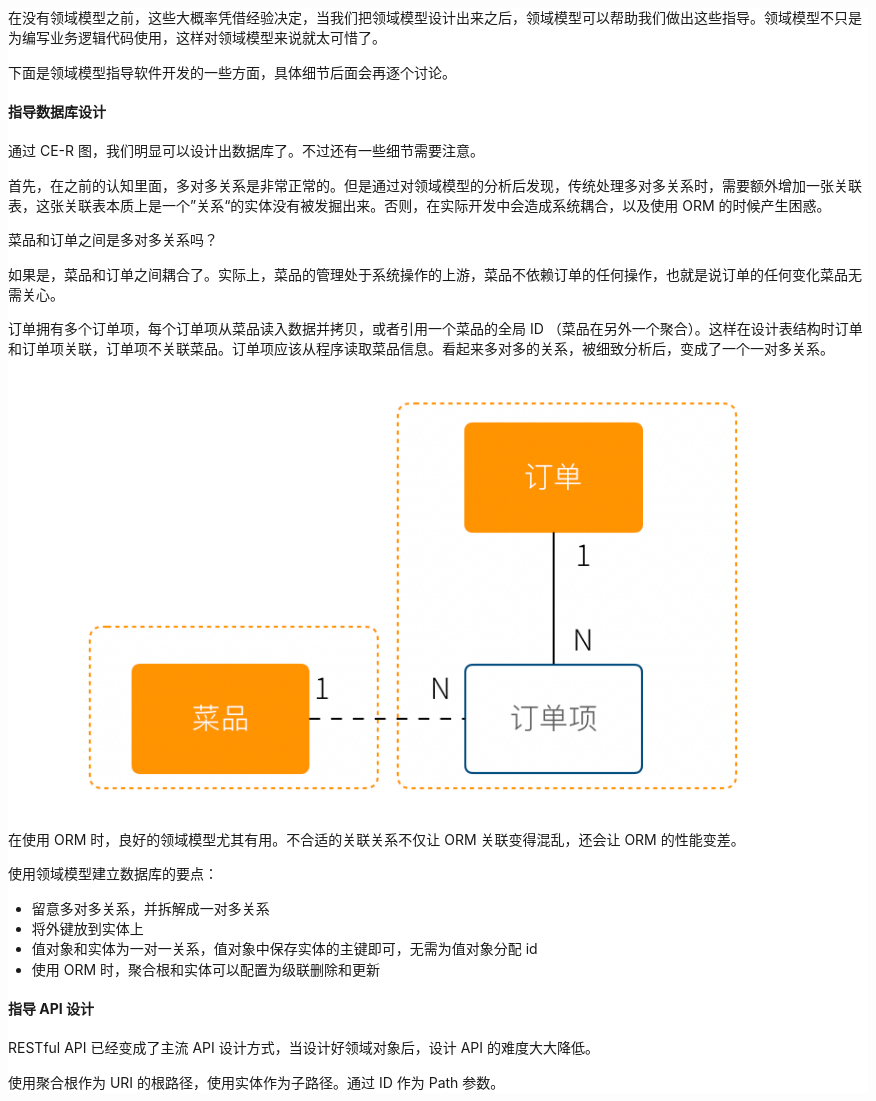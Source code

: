 在没有领域模型之前，这些大概率凭借经验决定，当我们把领域模型设计出来之后，领域模型可以帮助我们做出这些指导。领域模型不只是为编写业务逻辑代码使用，这样对领域模型来说就太可惜了。

下面是领域模型指导软件开发的一些方面，具体细节后面会再逐个讨论。

#### 指导数据库设计

通过 CE-R 图，我们明显可以设计出数据库了。不过还有一些细节需要注意。

首先，在之前的认知里面，多对多关系是非常正常的。但是通过对领域模型的分析后发现，传统处理多对多关系时，需要额外增加一张关联表，这张关联表本质上是一个”关系“的实体没有被发掘出来。否则，在实际开发中会造成系统耦合，以及使用 ORM 的时候产生困惑。

菜品和订单之间是多对多关系吗？

如果是，菜品和订单之间耦合了。实际上，菜品的管理处于系统操作的上游，菜品不依赖订单的任何操作，也就是说订单的任何变化菜品无需关心。

订单拥有多个订单项，每个订单项从菜品读入数据并拷贝，或者引用一个菜品的全局 ID （菜品在另外一个聚合）。这样在设计表结构时订单和订单项关联，订单项不关联菜品。订单项应该从程序读取菜品信息。看起来多对多的关系，被细致分析后，变成了一个一对多关系。

<img src="ddd-foundamental/database-design.png" alt="数据库设计" style="zoom:95%;" />

在使用 ORM 时，良好的领域模型尤其有用。不合适的关联关系不仅让 ORM 关联变得混乱，还会让 ORM 的性能变差。

使用领域模型建立数据库的要点：

- 留意多对多关系，并拆解成一对多关系
- 将外键放到实体上
- 值对象和实体为一对一关系，值对象中保存实体的主键即可，无需为值对象分配 id
- 使用 ORM 时，聚合根和实体可以配置为级联删除和更新

#### 指导 API 设计

RESTful API 已经变成了主流 API 设计方式，当设计好领域对象后，设计 API 的难度大大降低。

使用聚合根作为 URI 的根路径，使用实体作为子路径。通过 ID 作为 Path 参数。
